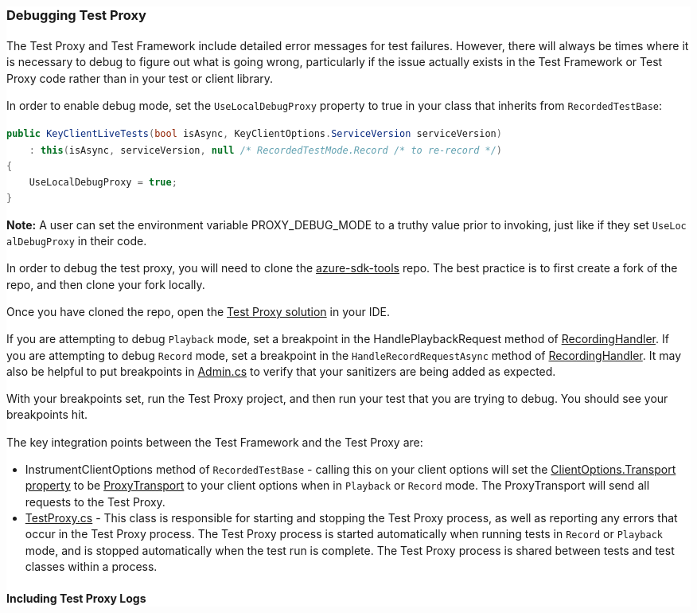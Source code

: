 ### Debugging Test Proxy

The Test Proxy and Test Framework include detailed error messages for test failures. However, there will  always be times where it is necessary to debug to figure out what is going wrong, particularly if the issue actually exists in the Test Framework or Test Proxy code rather than in your test or client library.

In order to enable debug mode, set the `UseLocalDebugProxy` property to true in your class that inherits from `RecordedTestBase`:

```C#
public KeyClientLiveTests(bool isAsync, KeyClientOptions.ServiceVersion serviceVersion)
    : this(isAsync, serviceVersion, null /* RecordedTestMode.Record /* to re-record */)
{
    UseLocalDebugProxy = true;
}
```

__Note:__ A user can set the environment variable PROXY_DEBUG_MODE to a truthy value prior to invoking, just like if they set `UseLocalDebugProxy` in their code.

In order to debug the test proxy, you will need to clone the [azure-sdk-tools](https://github.com/Azure/azure-sdk-tools) repo. The best practice is to first create a fork of the repo, and then clone your fork locally.

Once you have cloned the repo, open the [Test Proxy solution](https://github.com/Azure/azure-sdk-tools/blob/main/tools/test-proxy/Azure.Sdk.Tools.TestProxy.sln) in your IDE.

If you are attempting to debug `Playback` mode, set a breakpoint in the HandlePlaybackRequest method of [RecordingHandler](https://github.com/Azure/azure-sdk-tools/blob/main/tools/test-proxy/Azure.Sdk.Tools.TestProxy/RecordingHandler.cs). If you are attempting to debug `Record` mode, set a breakpoint in the `HandleRecordRequestAsync` method of [RecordingHandler](https://github.com/Azure/azure-sdk-tools/blob/main/tools/test-proxy/Azure.Sdk.Tools.TestProxy/RecordingHandler.cs). It may also be helpful to put breakpoints in [Admin.cs](https://github.com/Azure/azure-sdk-tools/blob/main/tools/test-proxy/Azure.Sdk.Tools.TestProxy/Admin.cs) to verify that your sanitizers are being added as expected.

With your breakpoints set, run the Test Proxy project, and then run your test that you are trying to debug. You should see your breakpoints hit.

The key integration points between the Test Framework and the Test Proxy are:
 - InstrumentClientOptions method of `RecordedTestBase` - calling this on your client options will set the [ClientOptions.Transport property](https://learn.microsoft.com/dotnet/api/azure.core.clientoptions.transport?view=azure-dotnet) to be [ProxyTransport](https://github.com/Azure/azure-sdk-for-net/blob/main/sdk/core/Azure.Core.TestFramework/src/ProxyTransport.cs) to your client options when in `Playback` or `Record` mode. The ProxyTransport will send all requests to the Test Proxy.
 - [TestProxy.cs](https://github.com/Azure/azure-sdk-for-net/blob/main/sdk/core/Azure.Core.TestFramework/src/TestProxy.cs) - This class is responsible for starting and stopping the Test Proxy process, as well as reporting any errors that occur in the Test Proxy process. The Test Proxy process is started automatically when running tests in `Record` or `Playback` mode, and is stopped automatically when the test run is complete. The Test Proxy process is shared between tests and test classes within a process.

#### Including Test Proxy Logs
